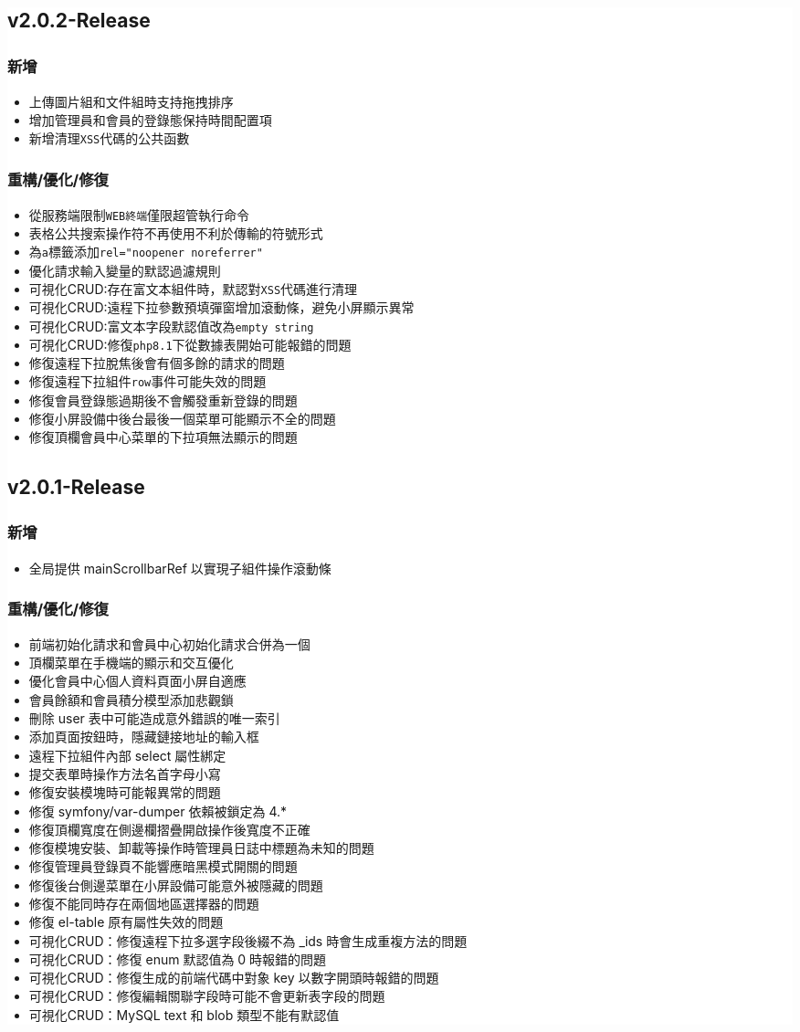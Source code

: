 ## v2.0.2-Release
### 新增
- 上傳圖片組和文件組時支持拖拽排序
- 增加管理員和會員的登錄態保持時間配置項
- 新增清理`XSS`代碼的公共函數

### 重構/優化/修復
- 從服務端限制`WEB終端`僅限超管執行命令
- 表格公共搜索操作符不再使用不利於傳輸的符號形式
- 為`a`標籤添加`rel="noopener noreferrer"`
- 優化請求輸入變量的默認過濾規則
- 可視化CRUD:存在富文本組件時，默認對`XSS`代碼進行清理
- 可視化CRUD:遠程下拉參數預填彈窗增加滾動條，避免小屏顯示異常
- 可視化CRUD:富文本字段默認值改為`empty string`
- 可視化CRUD:修復`php8.1`下從數據表開始可能報錯的問題
- 修復遠程下拉脫焦後會有個多餘的請求的問題
- 修復遠程下拉組件`row`事件可能失效的問題
- 修復會員登錄態過期後不會觸發重新登錄的問題
- 修復小屏設備中後台最後一個菜單可能顯示不全的問題
- 修復頂欄會員中心菜單的下拉項無法顯示的問題

## v2.0.1-Release
### 新增
- 全局提供 mainScrollbarRef 以實現子組件操作滾動條

### 重構/優化/修復
- 前端初始化請求和會員中心初始化請求合併為一個
- 頂欄菜單在手機端的顯示和交互優化
- 優化會員中心個人資料頁面小屏自適應
- 會員餘額和會員積分模型添加悲觀鎖
- 刪除 user 表中可能造成意外錯誤的唯一索引
- 添加頁面按鈕時，隱藏鏈接地址的輸入框
- 遠程下拉組件內部 select 屬性綁定
- 提交表單時操作方法名首字母小寫
- 修復安裝模塊時可能報異常的問題
- 修復 symfony/var-dumper 依賴被鎖定為 4.*
- 修復頂欄寬度在側邊欄摺疊開啟操作後寬度不正確
- 修復模塊安裝、卸載等操作時管理員日誌中標題為未知的問題
- 修復管理員登錄頁不能響應暗黑模式開關的問題
- 修復後台側邊菜單在小屏設備可能意外被隱藏的問題
- 修復不能同時存在兩個地區選擇器的問題
- 修復 el-table 原有屬性失效的問題
- 可視化CRUD：修復遠程下拉多選字段後綴不為 _ids 時會生成重複方法的問題
- 可視化CRUD：修復 enum 默認值為 0 時報錯的問題
- 可視化CRUD：修復生成的前端代碼中對象 key 以數字開頭時報錯的問題
- 可視化CRUD：修復編輯關聯字段時可能不會更新表字段的問題
- 可視化CRUD：MySQL text 和 blob 類型不能有默認值
